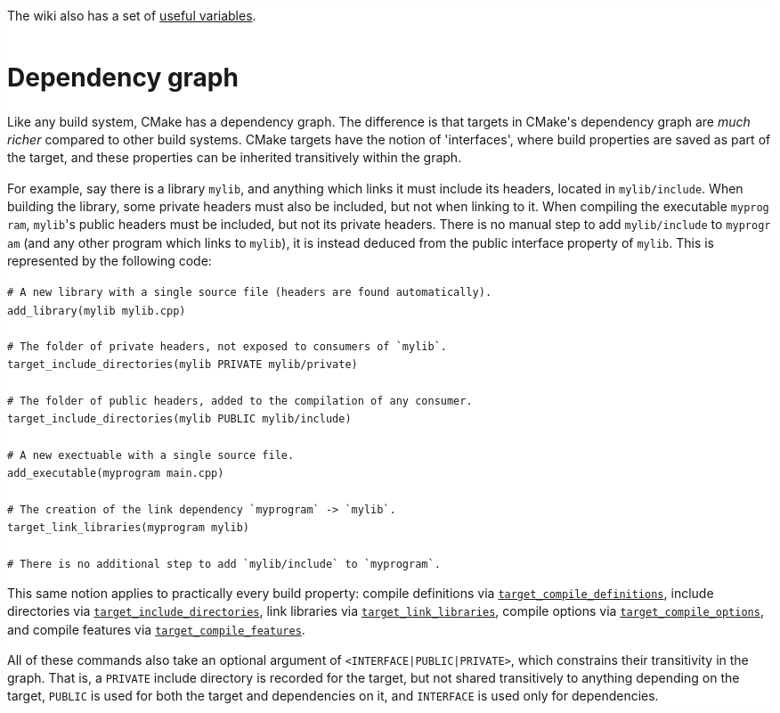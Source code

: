 The wiki also has a set of [useful variables][].

[CMake documentation]: https://cmake.org/cmake/help/latest/
[useful variables]: https://cmake.org/Wiki/CMake_Useful_Variables

# Dependency graph

Like any build system, CMake has a dependency graph. The difference is
that targets in CMake's dependency graph are _much richer_ compared to other
build systems. CMake targets have the notion of 'interfaces', where build
properties are saved as part of the target, and these properties can be
inherited transitively within the graph.

For example, say there is a library `mylib`, and anything which links it must
include its headers, located in `mylib/include`. When building the library, some
private headers must also be included, but not when linking to it. When
compiling the executable `myprogram`, `mylib`'s public headers must be included,
but not its private headers. There is no manual step to add `mylib/include` to
`myprogram` (and any other program which links to `mylib`), it is instead
deduced from the public interface property of `mylib`. This is represented by
the following code:

```
# A new library with a single source file (headers are found automatically).
add_library(mylib mylib.cpp)

# The folder of private headers, not exposed to consumers of `mylib`.
target_include_directories(mylib PRIVATE mylib/private)

# The folder of public headers, added to the compilation of any consumer.
target_include_directories(mylib PUBLIC mylib/include)

# A new exectuable with a single source file.
add_executable(myprogram main.cpp)

# The creation of the link dependency `myprogram` -> `mylib`.
target_link_libraries(myprogram mylib)

# There is no additional step to add `mylib/include` to `myprogram`.
```

This same notion applies to practically every build property:
compile definitions via [`target_compile_definitions`][],
include directories via [`target_include_directories`][],
link libraries via [`target_link_libraries`][],
compile options via [`target_compile_options`][],
and compile features via [`target_compile_features`][].

All of these commands also take an optional argument of
`<INTERFACE|PUBLIC|PRIVATE>`, which constrains their transitivity in the graph.
That is, a `PRIVATE` include directory is recorded for the target, but not
shared transitively to anything depending on the target, `PUBLIC` is used
for both the target and dependencies on it, and `INTERFACE` is used only
for dependencies.


[cmake-download]: https://cmake.org/download/
[`target_compile_definitions`]: https://cmake.org/cmake/help/latest/command/target_compile_definitions.html
[`target_include_directories`]: https://cmake.org/cmake/help/latest/command/target_include_directories.html
[`target_link_libraries`]: https://cmake.org/cmake/help/latest/command/target_link_libraries.html
[`target_compile_options`]: https://cmake.org/cmake/help/latest/command/target_compile_options.html
[`target_compile_features`]: https://cmake.org/cmake/help/latest/command/target_compile_features.html
[anti-patterns]: http://voices.canonical.com/jussi.pakkanen/2013/03/26/a-list-of-common-cmake-antipatterns/
[link-directories]: https://cmake.org/cmake/help/latest/command/link_directories.html
[config]: cmake-examples.md#building-debug-or-release-configurations
[generator expression]: https://cmake.org/cmake/help/latest/manual/cmake-generator-expressions.7.html#logical-expressions
[ExternalProject]: https://cmake.org/cmake/help/latest/module/ExternalProject.html
[cmake-15052]: https://gitlab.kitware.com/cmake/cmake/issues/15052
[cmake-060234]: https://cmake.org/pipermail/cmake/2015-April/060234.html
[CMP0058]: https://cmake.org/cmake/help/latest/policy/CMP0058.html